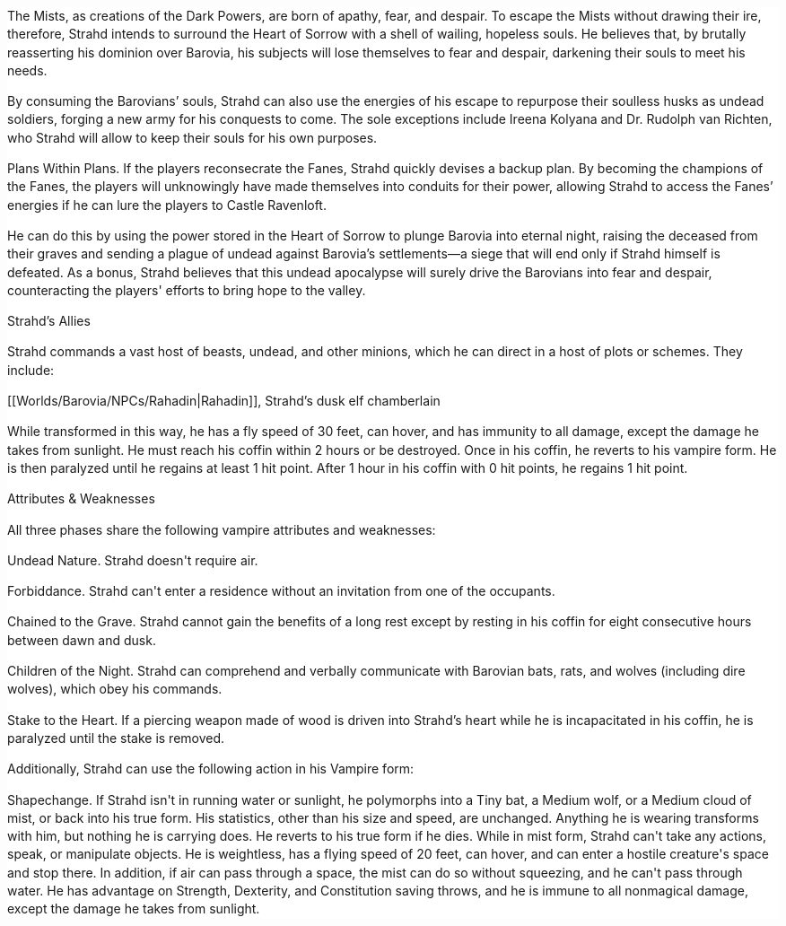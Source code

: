 The Mists, as creations of the Dark Powers, are born of apathy, fear, and despair. To escape the Mists without drawing their ire, therefore, Strahd intends to surround the Heart of Sorrow with a shell of wailing, hopeless souls. He believes that, by brutally reasserting his dominion over Barovia, his subjects will lose themselves to fear and despair, darkening their souls to meet his needs. 

By consuming the Barovians’ souls, Strahd can also use the energies of his escape to repurpose their soulless husks as undead soldiers, forging a new army for his conquests to come. The sole exceptions include Ireena Kolyana and Dr. Rudolph van Richten, who Strahd will allow to keep their souls for his own purposes. 

Plans Within Plans. If the players reconsecrate the Fanes, Strahd quickly devises a backup plan. By becoming the champions of the Fanes, the players will unknowingly have made themselves into conduits for their power, allowing Strahd to access the Fanes’ energies if he can lure the players to Castle Ravenloft. 

He can do this by using the power stored in the Heart of Sorrow to plunge Barovia into eternal night, raising the deceased from their graves and sending a plague of undead against Barovia’s settlements—a siege that will end only if Strahd himself is defeated. As a bonus, Strahd believes that this undead apocalypse will surely drive the Barovians into fear and despair, counteracting the players' efforts to bring hope to the valley. 

Strahd’s Allies 

Strahd commands a vast host of beasts, undead, and other minions, which he can direct in a host of plots or schemes. They include: 

[[Worlds/Barovia/NPCs/Rahadin\|Rahadin]], Strahd’s dusk elf chamberlain   

While transformed in this way, he has a fly speed of 30 feet, can hover, and has immunity to all damage, except the damage he takes from sunlight. He must reach his coffin within 2 hours or be destroyed. Once in his coffin, he reverts to his vampire form. He is then paralyzed until he regains at least 1 hit point. After 1 hour in his coffin with 0 hit points, he regains 1 hit point. 

Attributes & Weaknesses 

All three phases share the following vampire attributes and weaknesses: 

Undead Nature. Strahd doesn't require air. 

Forbiddance. Strahd can't enter a residence without an invitation from one of the occupants. 

Chained to the Grave. Strahd cannot gain the benefits of a long rest except by resting in his coffin for eight consecutive hours between dawn and dusk. 

Children of the Night. Strahd can comprehend and verbally communicate with Barovian bats, rats, and wolves (including dire wolves), which obey his commands. 

Stake to the Heart. If a piercing weapon made of wood is driven into Strahd’s heart while he is incapacitated in his coffin, he is paralyzed until the stake is removed. 

Additionally, Strahd can use the following action in his Vampire form: 

Shapechange. If Strahd isn't in running water or sunlight, he polymorphs into a Tiny bat, a Medium wolf, or a Medium cloud of mist, or back into his true form. His statistics, other than his size and speed, are unchanged. Anything he is wearing transforms with him, but nothing he is carrying does. He reverts to his true form if he dies. While in mist form, Strahd can't take any actions, speak, or manipulate objects. He is weightless, has a flying speed of 20 feet, can hover, and can enter a hostile creature's space and stop there. In addition, if air can pass through a space, the mist can do so without squeezing, and he can't pass through water. He has advantage on Strength, Dexterity, and Constitution saving throws, and he is immune to all nonmagical damage, except the damage he takes from sunlight. 
